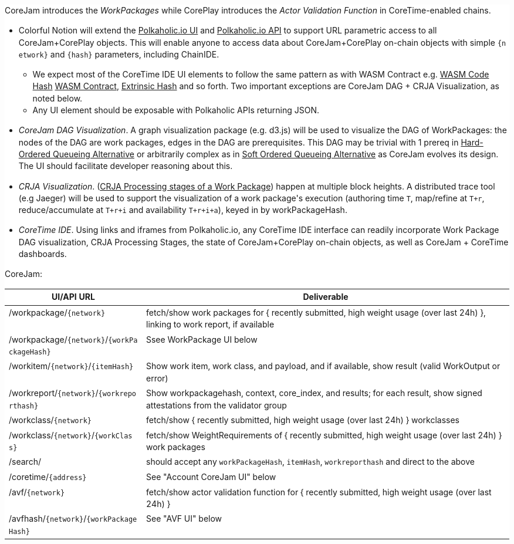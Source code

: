 CoreJam introduces the _WorkPackages_ while CorePlay introduces the _Actor Validation Function_ in CoreTime-enabled chains.

* Colorful Notion will extend the [Polkaholic.io  UI](https://polkaholic.io) and [Polkaholic.io API](https://docs.polkaholic.io/#introduction) to support URL parametric access to all CoreJam+CorePlay objects.  This will enable anyone to access data about CoreJam+CorePlay on-chain objects with simple  `{network}` and `{hash}` parameters, including ChainIDE.
	* We expect most of the CoreTime IDE UI elements to follow the same pattern as with WASM Contract e.g. [WASM Code Hash](https://cdn.polkaholic.io/inkubator-m1/wasmcode-ui.png)  [WASM Contract](https://cdn.polkaholic.io/inkubator-m1/wasmcontract-ui.png),  [Extrinsic Hash](https://cdn.polkaholic.io/inkubator-m1/tx-ui.png) and so forth.  Two important exceptions are CoreJam DAG + CRJA Visualization, as noted below.
	* Any UI element should be exposable with Polkaholic APIs returning JSON.

* _CoreJam DAG Visualization_.  A graph visualization package (e.g. d3.js) will be used to visualize the DAG of WorkPackages: the nodes of the DAG are work packages, edges in the DAG are prerequisites.  This DAG may be trivial with 1 prereq in [Hard-Ordered Queueing Alternative](https://github.com/polkadot-fellows/RFCs/blob/e4a117b0bc2d8c06a881c60cc8f0ca6655601dce/text/0027-corejam.md#hard-ordered-queueing-alternative) or arbitrarily complex as in [Soft Ordered Queueing Alternative](https://github.com/polkadot-fellows/RFCs/blob/e4a117b0bc2d8c06a881c60cc8f0ca6655601dce/text/0027-corejam.md#soft-ordered-queueing-alternative) as CoreJam evolves its design.  The UI should facilitate developer reasoning about this.
* _CRJA Visualization_. ([CRJA Processing stages of a Work Package](https://github.com/polkadot-fellows/RFCs/blob/e4a117b0bc2d8c06a881c60cc8f0ca6655601dce/text/0027-corejam.md#processing-stages-of-a-work-package)) happen at multiple block heights.  A distributed trace tool (e.g Jaeger) will be used to support the visualization of a work package's execution (authoring time `T`, map/refine at `T+r`, reduce/accumulate at `T+r+i` and availability `T+r+i+a`), keyed in by workPackageHash.
* _CoreTime IDE_. Using links and iframes from Polkaholic.io, any CoreTime IDE interface can readily incorporate Work Package DAG visualization, CRJA Processing Stages, the state of CoreJam+CorePlay on-chain objects, as well as CoreJam + CoreTime dashboards.

CoreJam:

| UI/API URL | Deliverable|
| --- | --- |
| /workpackage/`{network}` | fetch/show work packages for { recently submitted, high weight usage (over last 24h) }, linking to work report, if available |
| /workpackage/`{network}`/`{workPackageHash}` | Ssee WorkPackage UI below
| /workitem/`{network}`/`{itemHash}` | Show work item, work class, and payload, and if available, show result (valid WorkOutput or error) | 
| /workreport/`{network}`/`{workreporthash}` | Show workpackagehash, context, core_index, and results; for each result, show signed attestations from the validator group
| /workclass/`{network}` | fetch/show { recently submitted, high weight usage (over last 24h) } workclasses |
| /workclass/`{network}`/`{workClass}` | fetch/show WeightRequirements of { recently submitted, high weight usage (over last 24h) } work packages | 
| /search/ | should accept any `workPackageHash`, `itemHash`, `workreporthash` and direct to the above |
| /coretime/`{address}` | See "Account CoreJam UI" below |
| /avf/`{network}` | fetch/show actor validation function for { recently submitted, high weight usage (over last 24h) } |
| /avfhash/`{network}`/`{workPackageHash}` | See "AVF UI" below
